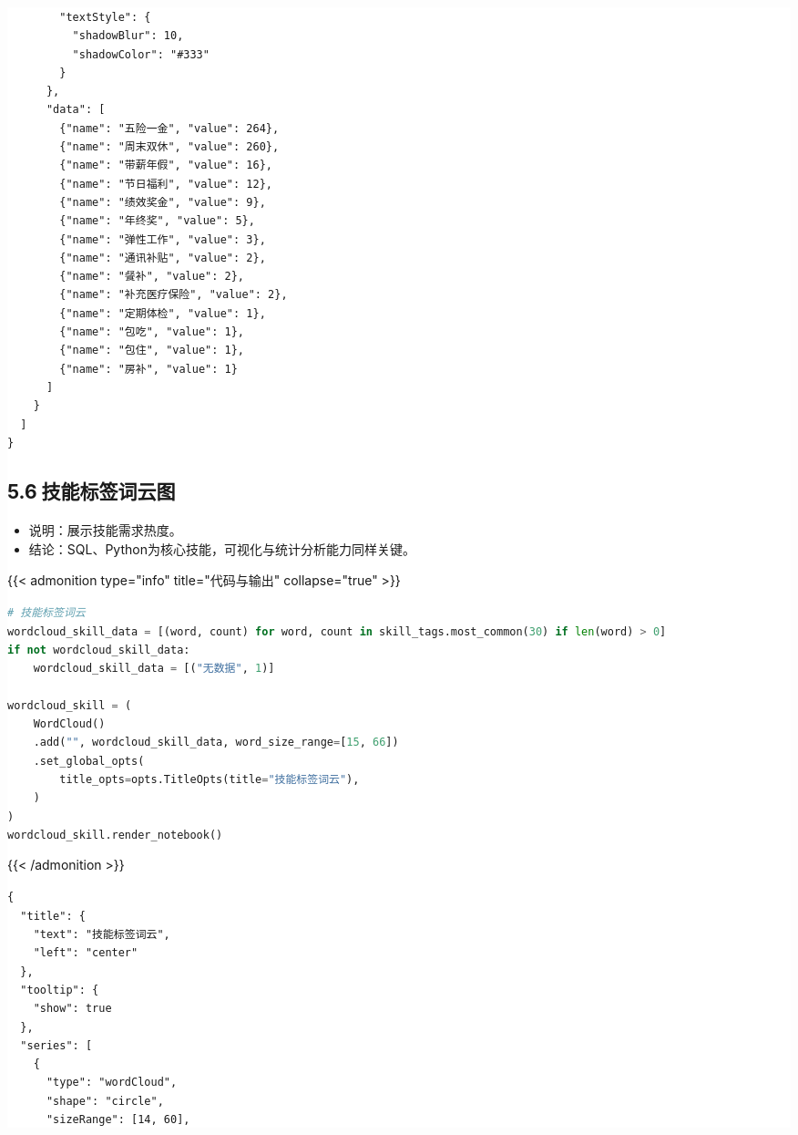 ```echarts
        "textStyle": {
          "shadowBlur": 10,
          "shadowColor": "#333"
        }
      },
      "data": [
        {"name": "五险一金", "value": 264},
        {"name": "周末双休", "value": 260},
        {"name": "带薪年假", "value": 16},
        {"name": "节日福利", "value": 12},
        {"name": "绩效奖金", "value": 9},
        {"name": "年终奖", "value": 5},
        {"name": "弹性工作", "value": 3},
        {"name": "通讯补贴", "value": 2},
        {"name": "餐补", "value": 2},
        {"name": "补充医疗保险", "value": 2},
        {"name": "定期体检", "value": 1},
        {"name": "包吃", "value": 1},
        {"name": "包住", "value": 1},
        {"name": "房补", "value": 1}
      ]
    }
  ]
}
```

## 5.6 技能标签词云图

- 说明：展示技能需求热度。
- 结论：SQL、Python为核心技能，可视化与统计分析能力同样关键。

{{< admonition type="info" title="代码与输出" collapse="true" >}}
```python
# 技能标签词云
wordcloud_skill_data = [(word, count) for word, count in skill_tags.most_common(30) if len(word) > 0]
if not wordcloud_skill_data:
    wordcloud_skill_data = [("无数据", 1)]

wordcloud_skill = (
    WordCloud()
    .add("", wordcloud_skill_data, word_size_range=[15, 66])
    .set_global_opts(
        title_opts=opts.TitleOpts(title="技能标签词云"),
    )
)
wordcloud_skill.render_notebook()
```
{{< /admonition >}}

```echarts
{
  "title": {
    "text": "技能标签词云",
    "left": "center"
  },
  "tooltip": {
    "show": true
  },
  "series": [
    {
      "type": "wordCloud",
      "shape": "circle",
      "sizeRange": [14, 60],
```